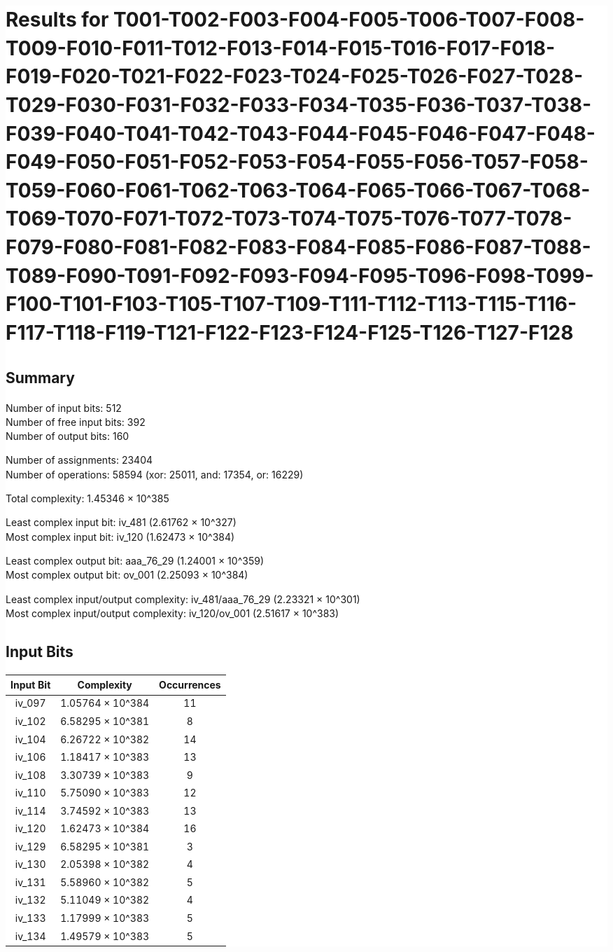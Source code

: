 # Results for T001-T002-F003-F004-F005-T006-T007-F008-T009-F010-F011-T012-F013-F014-F015-T016-F017-F018-F019-F020-T021-F022-F023-T024-F025-T026-F027-T028-T029-F030-F031-F032-F033-F034-T035-F036-T037-T038-F039-F040-T041-T042-T043-F044-F045-F046-F047-F048-F049-F050-F051-F052-F053-F054-F055-F056-T057-F058-T059-F060-F061-T062-T063-T064-F065-T066-T067-T068-T069-T070-F071-T072-T073-T074-T075-T076-T077-T078-F079-F080-F081-F082-F083-F084-F085-F086-F087-T088-T089-F090-T091-F092-F093-F094-F095-T096-F098-T099-F100-T101-F103-T105-T107-T109-T111-T112-T113-T115-T116-F117-T118-F119-T121-F122-F123-F124-F125-T126-T127-F128

## Summary

Number of input bits: 512  
Number of free input bits: 392  
Number of output bits: 160

Number of assignments: 23404  
Number of operations: 58594
(xor: 25011,
and: 17354,
or: 16229)

Total complexity: 1.45346 × 10^385

Least complex input bit: iv_481 (2.61762 × 10^327)  
Most complex input bit: iv_120 (1.62473 × 10^384)

Least complex output bit: aaa_76_29 (1.24001 × 10^359)  
Most complex output bit: ov_001 (2.25093 × 10^384)

Least complex input/output complexity: iv_481/aaa_76_29 (2.23321 × 10^301)  
Most complex input/output complexity: iv_120/ov_001 (2.51617 × 10^383)

## Input Bits

| Input Bit | Complexity | Occurrences |
|:---------:|:----------:|:-----------:|
| iv_097 | 1.05764 × 10^384 | 11 |
| iv_102 | 6.58295 × 10^381 | 8 |
| iv_104 | 6.26722 × 10^382 | 14 |
| iv_106 | 1.18417 × 10^383 | 13 |
| iv_108 | 3.30739 × 10^383 | 9 |
| iv_110 | 5.75090 × 10^383 | 12 |
| iv_114 | 3.74592 × 10^383 | 13 |
| iv_120 | 1.62473 × 10^384 | 16 |
| iv_129 | 6.58295 × 10^381 | 3 |
| iv_130 | 2.05398 × 10^382 | 4 |
| iv_131 | 5.58960 × 10^382 | 5 |
| iv_132 | 5.11049 × 10^382 | 4 |
| iv_133 | 1.17999 × 10^383 | 5 |
| iv_134 | 1.49579 × 10^383 | 5 |